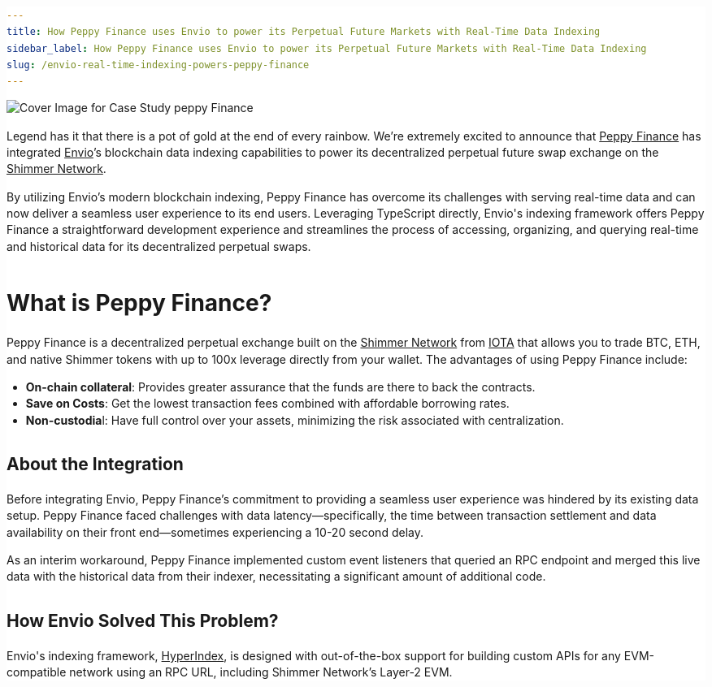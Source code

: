```yaml
---
title: How Peppy Finance uses Envio to power its Perpetual Future Markets with Real-Time Data Indexing
sidebar_label: How Peppy Finance uses Envio to power its Perpetual Future Markets with Real-Time Data Indexing
slug: /envio-real-time-indexing-powers-peppy-finance
---
```


<img src="/blog-assets/case-study-peppy-finance.png" alt="Cover Image for Case Study peppy Finance" width="100%"/>



Legend has it that there is a pot of gold at the end of every rainbow. We’re extremely excited to announce that [Peppy Finance](https://www.peppy.finance/) has integrated [Envio](https://envio.dev/)’s blockchain data indexing capabilities to power its decentralized perpetual future swap exchange on the [Shimmer Network](https://shimmer.network/).

By utilizing Envio’s modern blockchain indexing, Peppy Finance has overcome its challenges with serving real-time data and can now deliver a seamless user experience to its end users. Leveraging TypeScript directly, Envio's indexing framework offers Peppy Finance a straightforward development experience and streamlines the process of accessing, organizing, and querying real-time and historical data for its decentralized perpetual swaps.

# What is Peppy Finance?

Peppy Finance is a decentralized perpetual exchange built on the [Shimmer Network](https://shimmer.network/) from [IOTA](https://www.iota.org/) that allows you to trade BTC, ETH, and native Shimmer tokens with up to 100x leverage directly from your wallet. The advantages of using Peppy Finance include:

- **On-chain collateral**: Provides greater assurance that the funds are there to back the contracts.
- **Save on Costs**: Get the lowest transaction fees combined with affordable borrowing rates.
- **Non-custodia**l: Have full control over your assets, minimizing the risk associated with centralization.

## About the Integration

Before integrating Envio, Peppy Finance’s commitment to providing a seamless user experience was hindered by its existing data setup. Peppy Finance faced challenges with data latency—specifically, the time between transaction settlement and data availability on their front end—sometimes experiencing a 10-20 second delay.

As an interim workaround, Peppy Finance implemented custom event listeners that queried an RPC endpoint and merged this live data with the historical data from their indexer, necessitating a significant amount of additional code.

## How Envio Solved This Problem?

Envio's indexing framework, [HyperIndex](https://docs.envio.dev/docs/HyperIndex/overview), is designed with out-of-the-box support for building custom APIs for any EVM-compatible network using an RPC URL, including Shimmer Network’s Layer-2 EVM.

